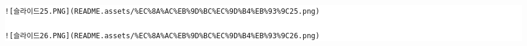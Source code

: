     ![슬라이드25.PNG](README.assets/%EC%8A%AC%EB%9D%BC%EC%9D%B4%EB%93%9C25.png)
    
    ![슬라이드26.PNG](README.assets/%EC%8A%AC%EB%9D%BC%EC%9D%B4%EB%93%9C26.png)
    